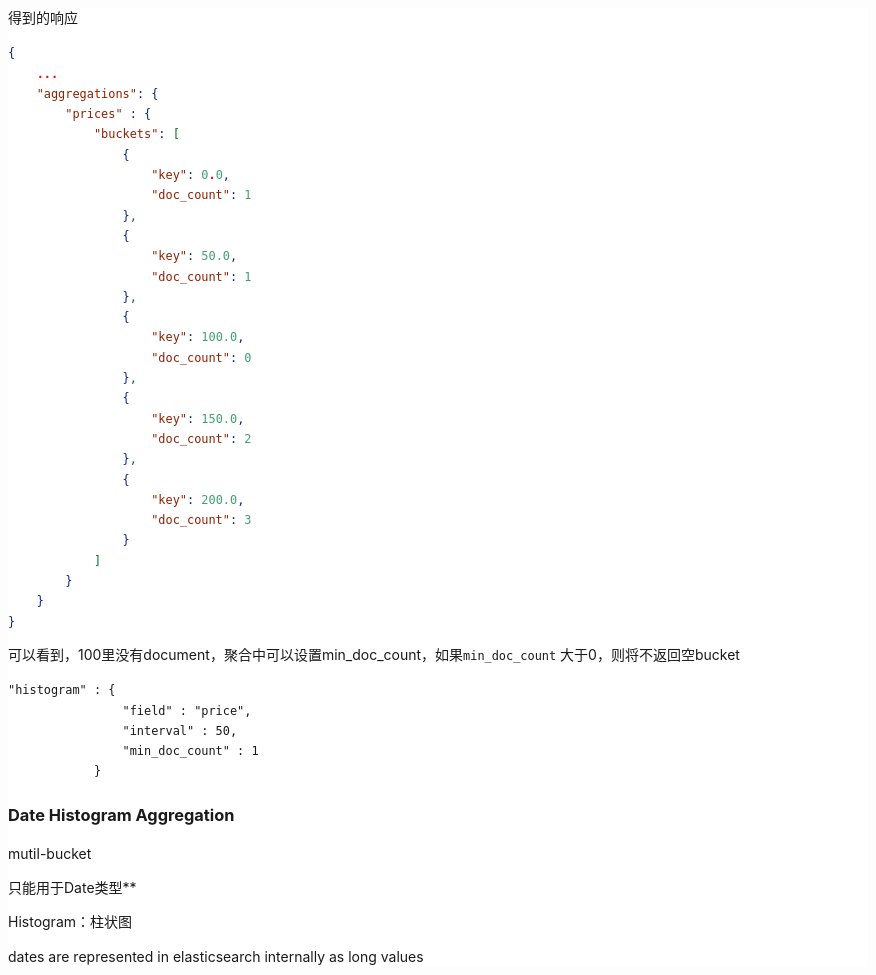 得到的响应

```json
{
    ...
    "aggregations": {
        "prices" : {
            "buckets": [
                {
                    "key": 0.0,
                    "doc_count": 1
                },
                {
                    "key": 50.0,
                    "doc_count": 1
                },
                {
                    "key": 100.0,
                    "doc_count": 0
                },
                {
                    "key": 150.0,
                    "doc_count": 2
                },
                {
                    "key": 200.0,
                    "doc_count": 3
                }
            ]
        }
    }
}
```

可以看到，100里没有document，聚合中可以设置min_doc_count，如果`min_doc_count` 大于0，则将不返回空bucket

```console
"histogram" : {
                "field" : "price",
                "interval" : 50,
                "min_doc_count" : 1
            }
```

###  Date Histogram Aggregation

mutil-bucket

只能用于Date类型**

Histogram：柱状图

dates are represented in elasticsearch internally as long values


